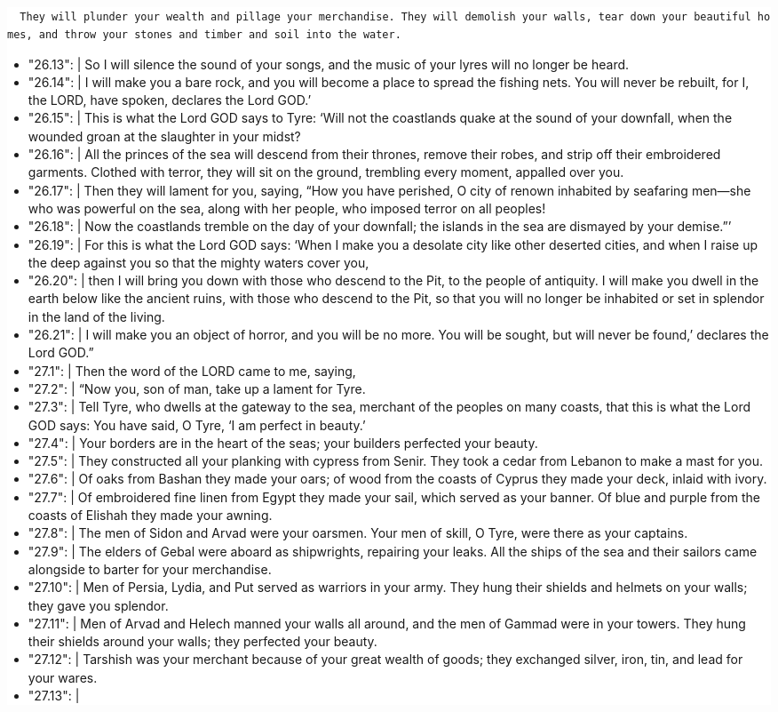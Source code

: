       They will plunder your wealth and pillage your merchandise. They will demolish your walls, tear down your beautiful homes, and throw your stones and timber and soil into the water.
  - "26.13": |
      So I will silence the sound of your songs, and the music of your lyres will no longer be heard.
  - "26.14": |
      I will make you a bare rock, and you will become a place to spread the fishing nets. You will never be rebuilt, for I, the LORD, have spoken, declares the Lord GOD.’
  - "26.15": |
      This is what the Lord GOD says to Tyre: ‘Will not the coastlands quake at the sound of your downfall, when the wounded groan at the slaughter in your midst?
  - "26.16": |
      All the princes of the sea will descend from their thrones, remove their robes, and strip off their embroidered garments. Clothed with terror, they will sit on the ground, trembling every moment, appalled over you.
  - "26.17": |
      Then they will lament for you, saying, “How you have perished, O city of renown inhabited by seafaring men—she who was powerful on the sea, along with her people, who imposed terror on all peoples!
  - "26.18": |
      Now the coastlands tremble on the day of your downfall; the islands in the sea are dismayed by your demise.”’
  - "26.19": |
      For this is what the Lord GOD says: ‘When I make you a desolate city like other deserted cities, and when I raise up the deep against you so that the mighty waters cover you,
  - "26.20": |
      then I will bring you down with those who descend to the Pit, to the people of antiquity. I will make you dwell in the earth below like the ancient ruins, with those who descend to the Pit, so that you will no longer be inhabited or set in splendor in the land of the living.
  - "26.21": |
      I will make you an object of horror, and you will be no more. You will be sought, but will never be found,’ declares the Lord GOD.”
  - "27.1": |
      Then the word of the LORD came to me, saying,
  - "27.2": |
      “Now you, son of man, take up a lament for Tyre.
  - "27.3": |
      Tell Tyre, who dwells at the gateway to the sea, merchant of the peoples on many coasts, that this is what the Lord GOD says: You have said, O Tyre, ‘I am perfect in beauty.’
  - "27.4": |
      Your borders are in the heart of the seas; your builders perfected your beauty.
  - "27.5": |
      They constructed all your planking with cypress from Senir. They took a cedar from Lebanon to make a mast for you.
  - "27.6": |
      Of oaks from Bashan they made your oars; of wood from the coasts of Cyprus they made your deck, inlaid with ivory.
  - "27.7": |
      Of embroidered fine linen from Egypt they made your sail, which served as your banner. Of blue and purple from the coasts of Elishah they made your awning.
  - "27.8": |
      The men of Sidon and Arvad were your oarsmen. Your men of skill, O Tyre, were there as your captains.
  - "27.9": |
      The elders of Gebal were aboard as shipwrights, repairing your leaks. All the ships of the sea and their sailors came alongside to barter for your merchandise.
  - "27.10": |
      Men of Persia, Lydia, and Put served as warriors in your army. They hung their shields and helmets on your walls; they gave you splendor.
  - "27.11": |
      Men of Arvad and Helech manned your walls all around, and the men of Gammad were in your towers. They hung their shields around your walls; they perfected your beauty.
  - "27.12": |
      Tarshish was your merchant because of your great wealth of goods; they exchanged silver, iron, tin, and lead for your wares.
  - "27.13": |